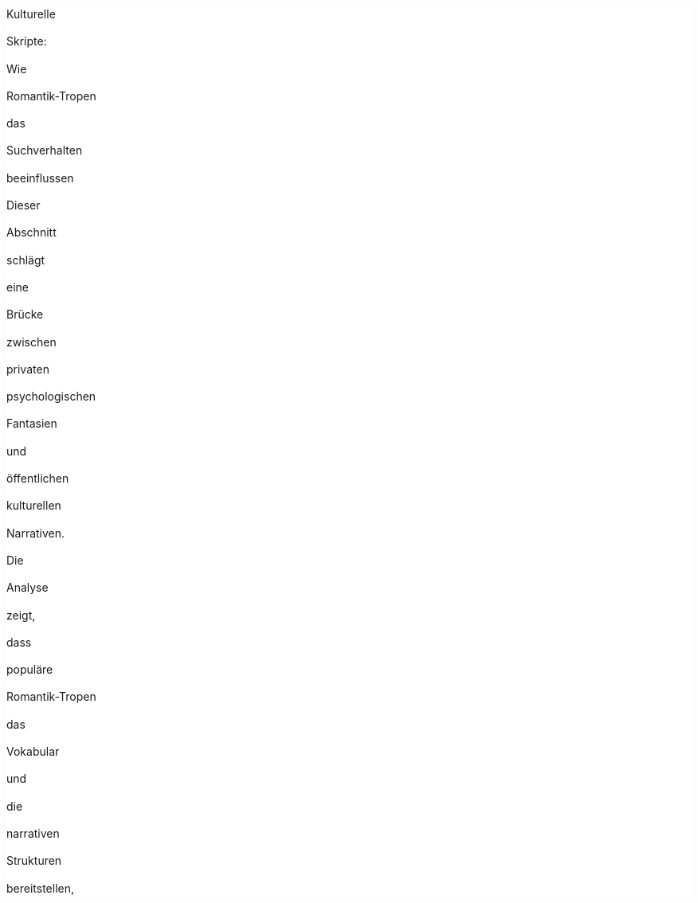 Kulturelle

Skripte:

Wie

Romantik-Tropen

das

Suchverhalten

beeinflussen

Dieser

Abschnitt

schlägt

eine

Brücke

zwischen

privaten

psychologischen

Fantasien

und

öffentlichen

kulturellen

Narrativen.

Die

Analyse

zeigt,

dass

populäre

Romantik-Tropen

das

Vokabular

und

die

narrativen

Strukturen

bereitstellen,
